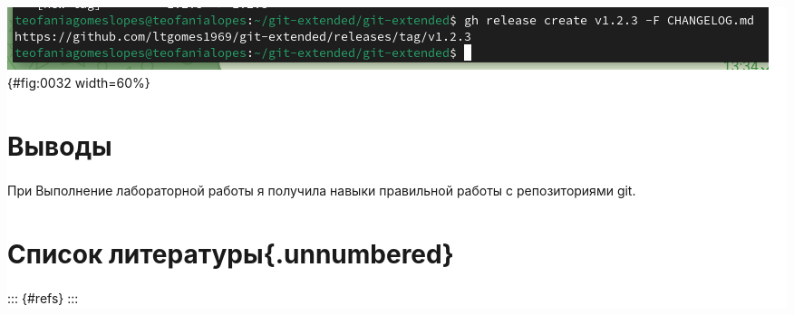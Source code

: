 ![Cоздание релиза](image/32.png){#fig:0032 width=60%}

# Выводы

При Выполнение лабораторной работы я получила навыки правильной работы с репозиториями git.

# Список литературы{.unnumbered}

::: {#refs}
:::
